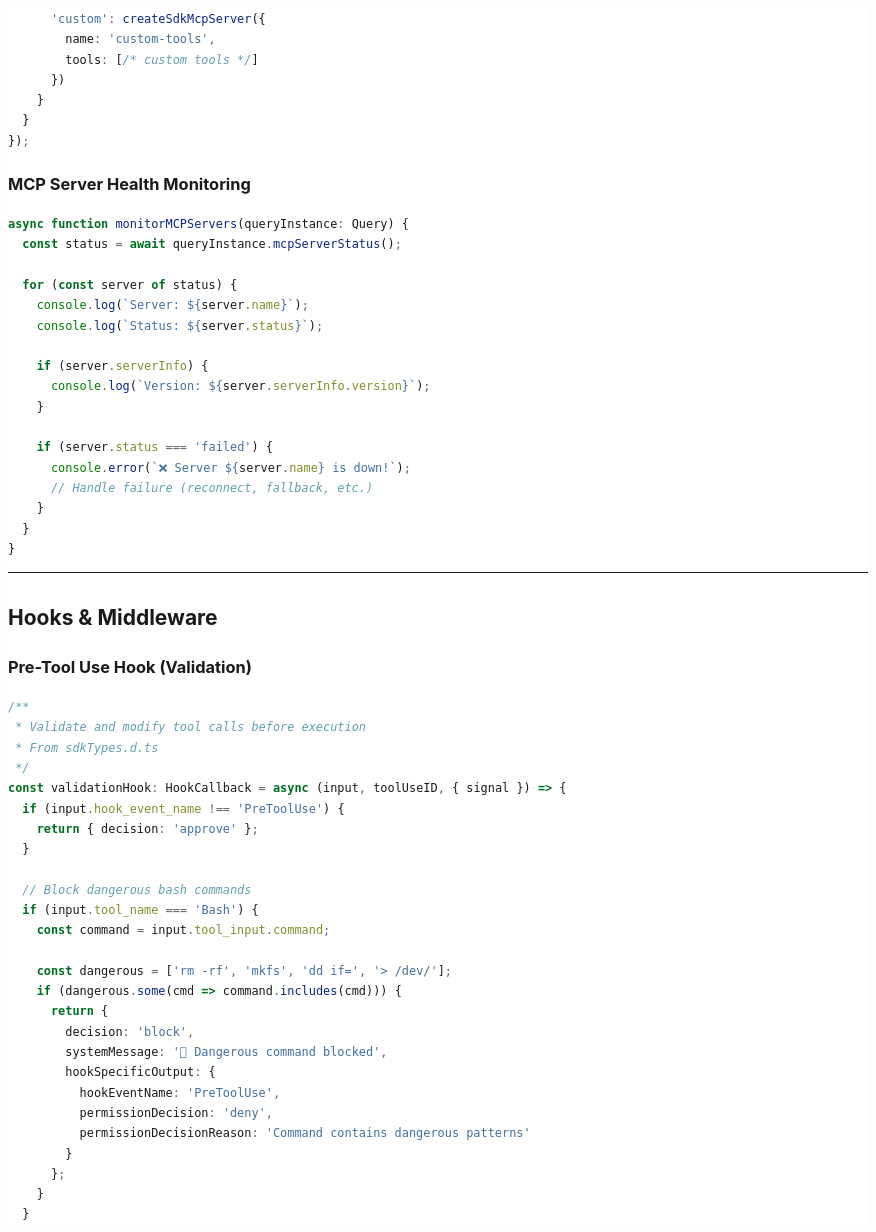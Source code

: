 ```typescript
      'custom': createSdkMcpServer({
        name: 'custom-tools',
        tools: [/* custom tools */]
      })
    }
  }
});
```

### MCP Server Health Monitoring

```typescript
async function monitorMCPServers(queryInstance: Query) {
  const status = await queryInstance.mcpServerStatus();
  
  for (const server of status) {
    console.log(`Server: ${server.name}`);
    console.log(`Status: ${server.status}`);
    
    if (server.serverInfo) {
      console.log(`Version: ${server.serverInfo.version}`);
    }
    
    if (server.status === 'failed') {
      console.error(`❌ Server ${server.name} is down!`);
      // Handle failure (reconnect, fallback, etc.)
    }
  }
}
```

---

## Hooks & Middleware

### Pre-Tool Use Hook (Validation)

```typescript
/**
 * Validate and modify tool calls before execution
 * From sdkTypes.d.ts
 */
const validationHook: HookCallback = async (input, toolUseID, { signal }) => {
  if (input.hook_event_name !== 'PreToolUse') {
    return { decision: 'approve' };
  }
  
  // Block dangerous bash commands
  if (input.tool_name === 'Bash') {
    const command = input.tool_input.command;
    
    const dangerous = ['rm -rf', 'mkfs', 'dd if=', '> /dev/'];
    if (dangerous.some(cmd => command.includes(cmd))) {
      return {
        decision: 'block',
        systemMessage: '🚫 Dangerous command blocked',
        hookSpecificOutput: {
          hookEventName: 'PreToolUse',
          permissionDecision: 'deny',
          permissionDecisionReason: 'Command contains dangerous patterns'
        }
      };
    }
  }
```